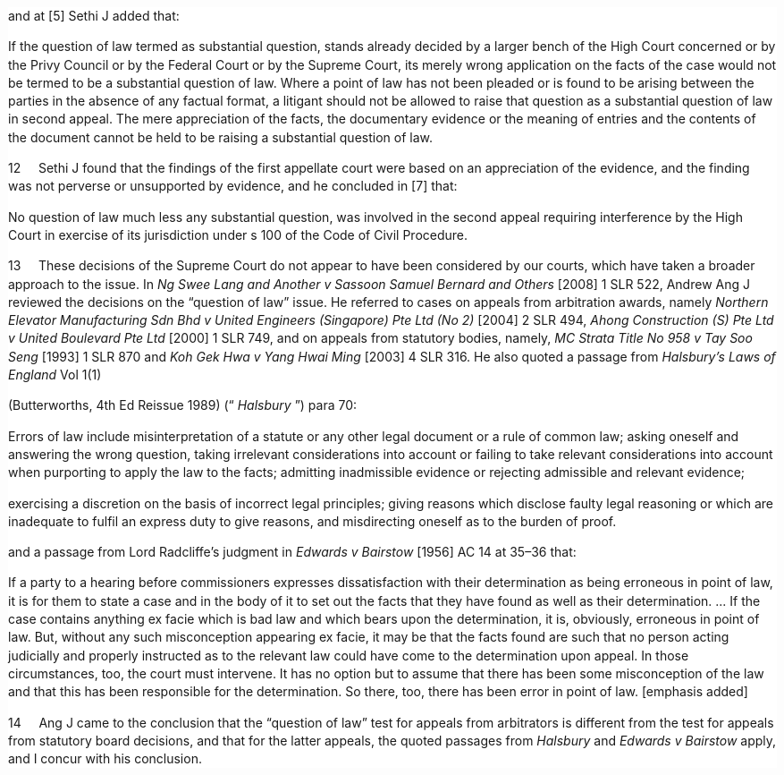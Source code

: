 and at [5] Sethi J added that: 

 If the question of law termed as substantial question, stands already decided by a larger bench of the High Court concerned or by the Privy Council or by the Federal Court or by the Supreme Court, its merely wrong application on the facts of the case would not be termed to be a substantial question of law. Where a point of law has not been pleaded or is found to be arising between the parties in the absence of any factual format, a litigant should not be allowed to raise that question as a substantial question of law in second appeal. The mere appreciation of the facts, the documentary evidence or the meaning of entries and the contents of the document cannot be held to be raising a substantial question of law. 

12     Sethi J found that the findings of the first appellate court were based on an appreciation of the evidence, and the finding was not perverse or unsupported by evidence, and he concluded in [7] that: 

 No question of law much less any substantial question, was involved in the second appeal requiring interference by the High Court in exercise of its jurisdiction under s 100 of the Code of Civil Procedure. 

13     These decisions of the Supreme Court do not appear to have been considered by our courts, which have taken a broader approach to the issue. In _Ng Swee Lang and Another v Sassoon Samuel Bernard and Others_ <span class="citation">[2008] 1 SLR 522</span>, Andrew Ang J reviewed the decisions on the “question of law” issue. He referred to cases on appeals from arbitration awards, namely _Northern Elevator Manufacturing Sdn Bhd v United Engineers (Singapore) Pte Ltd (No 2)_ <span class="citation">[2004] 2 SLR 494</span>, _Ahong Construction (S) Pte Ltd v United Boulevard Pte Ltd_ <span class="citation">[2000] 1 SLR 749</span>, and on appeals from statutory bodies, namely, _MC Strata Title No 958 v Tay Soo Seng_ <span class="citation">[1993] 1 SLR 870</span> and _Koh Gek Hwa v Yang Hwai Ming_ <span class="citation">[2003] 4 SLR 316</span>. He also quoted a passage from _Halsbury’s Laws of England_ Vol 1(1) 

(Butterworths, 4th Ed Reissue 1989) (“ _Halsbury_ ”) para 70: 

 Errors of law include misinterpretation of a statute or any other legal document or a rule of common law; asking oneself and answering the wrong question, taking irrelevant considerations into account or failing to take relevant considerations into account when purporting to apply the law to the facts; admitting inadmissible evidence or rejecting admissible and relevant evidence; 


 exercising a discretion on the basis of incorrect legal principles; giving reasons which disclose faulty legal reasoning or which are inadequate to fulfil an express duty to give reasons, and misdirecting oneself as to the burden of proof. 

and a passage from Lord Radcliffe’s judgment in _Edwards v Bairstow_ [1956] AC 14 at 35–36 that: 

 If a party to a hearing before commissioners expresses dissatisfaction with their determination as being erroneous in point of law, it is for them to state a case and in the body of it to set out the facts that they have found as well as their determination. ... If the case contains anything ex facie which is bad law and which bears upon the determination, it is, obviously, erroneous in point of law. But, without any such misconception appearing ex facie, it may be that the facts found are such that no person acting judicially and properly instructed as to the relevant law could have come to the determination upon appeal. In those circumstances, too, the court must intervene. It has no option but to assume that there has been some misconception of the law and that this has been responsible for the determination. So there, too, there has been error in point of law. [emphasis added] 

14     Ang J came to the conclusion that the “question of law” test for appeals from arbitrators is different from the test for appeals from statutory board decisions, and that for the latter appeals, the quoted passages from _Halsbury_ and _Edwards v Bairstow_ apply, and I concur with his conclusion. 
